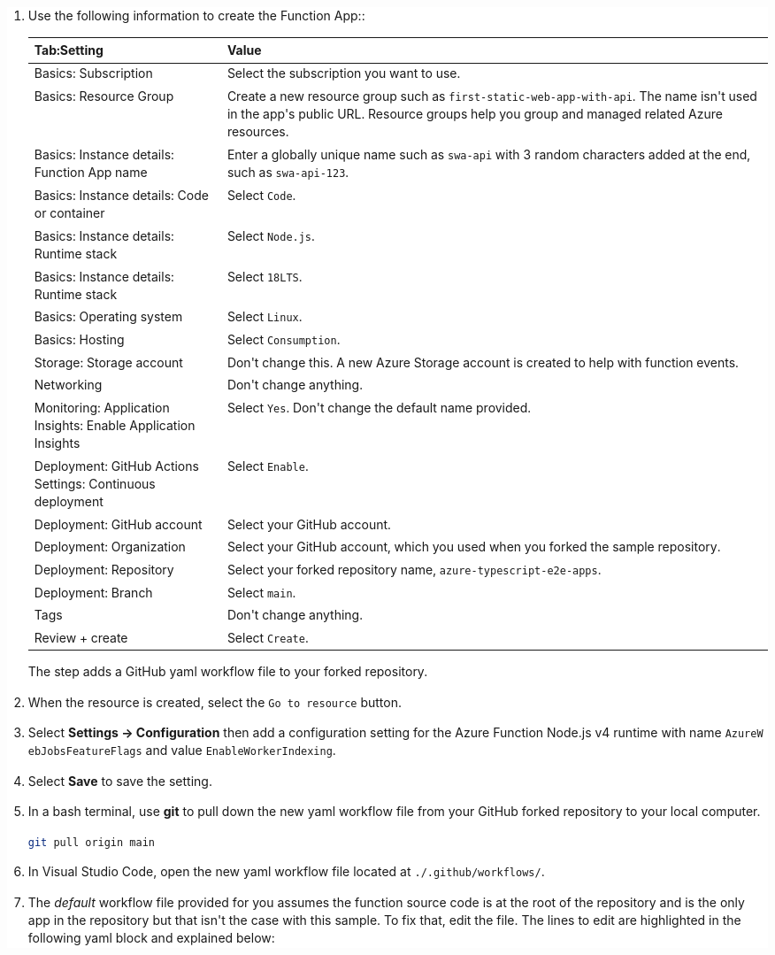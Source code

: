 1. Use the following information to create the Function App::


    |Tab:Setting|Value|
    |--|--|
    |Basics: Subscription|Select the subscription you want to use.|
    |Basics: Resource Group|Create a new resource group such as `first-static-web-app-with-api`. The name isn't used in the app's public URL. Resource groups help you group and managed related Azure resources.|
    |Basics: Instance details: Function App name|Enter a globally unique name such as `swa-api` with 3 random characters added at the end, such as `swa-api-123`.|
    |Basics: Instance details: Code or container|Select `Code`.|
    |Basics: Instance details: Runtime stack|Select `Node.js`.|
    |Basics: Instance details: Runtime stack|Select `18LTS`.|
    |Basics: Operating system| Select `Linux`.|
    |Basics: Hosting|Select `Consumption`.|
    |Storage: Storage account|Don't change this. A new Azure Storage account is created to help with function events.|
    |Networking|Don't change anything.|
    |Monitoring: Application Insights: Enable Application Insights|Select `Yes`. Don't change the default name provided.|
    |Deployment: GitHub Actions Settings: Continuous deployment|Select `Enable`.|
    |Deployment: GitHub account| Select your GitHub account.|
    |Deployment: Organization|Select your GitHub account, which you used when you forked the sample repository.|
    |Deployment: Repository|Select your forked repository name, `azure-typescript-e2e-apps`.|
    |Deployment: Branch|Select `main`.|
    |Tags|Don't change anything.|
    |Review + create|Select `Create`.|

    The step adds a GitHub yaml workflow file to your forked repository. 

1. When the resource is created, select the `Go to resource` button.
1. Select **Settings -> Configuration** then add a configuration setting for the Azure Function Node.js v4 runtime with name `AzureWebJobsFeatureFlags` and value `EnableWorkerIndexing`.
1. Select **Save** to save the setting.

1. In a bash terminal, use **git** to pull down the new yaml workflow file from your GitHub forked repository to your local computer.

    ```bash
    git pull origin main
    ```

1. In Visual Studio Code, open the new yaml workflow file located at `./.github/workflows/`. 
1. The _default_ workflow file provided for you assumes the function source code is at the root of the repository and is the only app in the repository but that isn't the case with this sample. To fix that, edit the file. The lines to edit are highlighted in the following yaml block and explained below:
